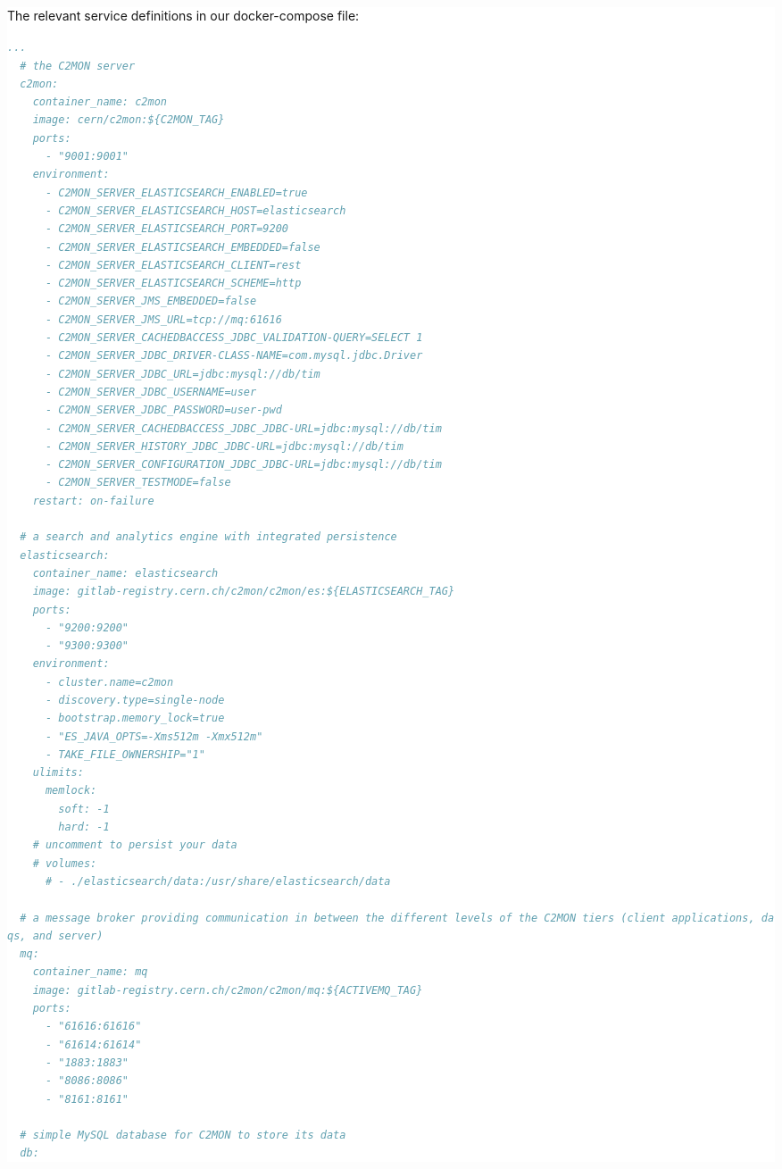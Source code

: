 The relevant service definitions in our docker-compose file:
```yaml
...
  # the C2MON server
  c2mon:
    container_name: c2mon
    image: cern/c2mon:${C2MON_TAG}
    ports:
      - "9001:9001"
    environment:
      - C2MON_SERVER_ELASTICSEARCH_ENABLED=true
      - C2MON_SERVER_ELASTICSEARCH_HOST=elasticsearch
      - C2MON_SERVER_ELASTICSEARCH_PORT=9200
      - C2MON_SERVER_ELASTICSEARCH_EMBEDDED=false
      - C2MON_SERVER_ELASTICSEARCH_CLIENT=rest
      - C2MON_SERVER_ELASTICSEARCH_SCHEME=http
      - C2MON_SERVER_JMS_EMBEDDED=false
      - C2MON_SERVER_JMS_URL=tcp://mq:61616
      - C2MON_SERVER_CACHEDBACCESS_JDBC_VALIDATION-QUERY=SELECT 1
      - C2MON_SERVER_JDBC_DRIVER-CLASS-NAME=com.mysql.jdbc.Driver
      - C2MON_SERVER_JDBC_URL=jdbc:mysql://db/tim
      - C2MON_SERVER_JDBC_USERNAME=user
      - C2MON_SERVER_JDBC_PASSWORD=user-pwd
      - C2MON_SERVER_CACHEDBACCESS_JDBC_JDBC-URL=jdbc:mysql://db/tim
      - C2MON_SERVER_HISTORY_JDBC_JDBC-URL=jdbc:mysql://db/tim
      - C2MON_SERVER_CONFIGURATION_JDBC_JDBC-URL=jdbc:mysql://db/tim
      - C2MON_SERVER_TESTMODE=false
    restart: on-failure

  # a search and analytics engine with integrated persistence
  elasticsearch:
    container_name: elasticsearch
    image: gitlab-registry.cern.ch/c2mon/c2mon/es:${ELASTICSEARCH_TAG}
    ports:
      - "9200:9200"
      - "9300:9300"
    environment:
      - cluster.name=c2mon
      - discovery.type=single-node
      - bootstrap.memory_lock=true
      - "ES_JAVA_OPTS=-Xms512m -Xmx512m"
      - TAKE_FILE_OWNERSHIP="1"
    ulimits:
      memlock:
        soft: -1
        hard: -1
    # uncomment to persist your data
    # volumes:
      # - ./elasticsearch/data:/usr/share/elasticsearch/data

  # a message broker providing communication in between the different levels of the C2MON tiers (client applications, daqs, and server)
  mq:
    container_name: mq
    image: gitlab-registry.cern.ch/c2mon/c2mon/mq:${ACTIVEMQ_TAG}
    ports:
      - "61616:61616"
      - "61614:61614"
      - "1883:1883"
      - "8086:8086"
      - "8161:8161"

  # simple MySQL database for C2MON to store its data
  db:
```